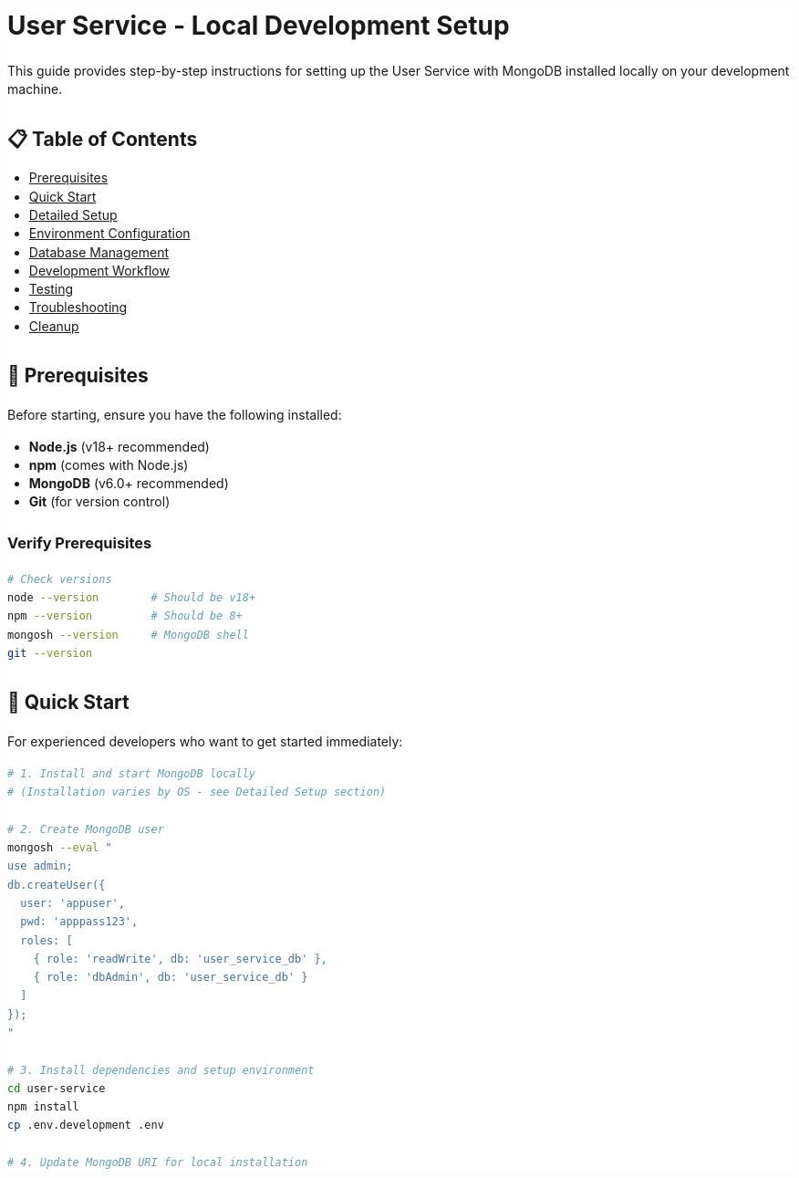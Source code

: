 # User Service - Local Development Setup

This guide provides step-by-step instructions for setting up the User Service with MongoDB installed locally on your development machine.

## 📋 Table of Contents

- [Prerequisites](#prerequisites)
- [Quick Start](#quick-start)
- [Detailed Setup](#detailed-setup)
- [Environment Configuration](#environment-configuration)
- [Database Management](#database-management)
- [Development Workflow](#development-workflow)
- [Testing](#testing)
- [Troubleshooting](#troubleshooting)
- [Cleanup](#cleanup)

## 🔧 Prerequisites

Before starting, ensure you have the following installed:

- **Node.js** (v18+ recommended)
- **npm** (comes with Node.js)
- **MongoDB** (v6.0+ recommended)
- **Git** (for version control)

### Verify Prerequisites

```bash
# Check versions
node --version        # Should be v18+
npm --version         # Should be 8+
mongosh --version     # MongoDB shell
git --version
```

## 🚀 Quick Start

For experienced developers who want to get started immediately:

```bash
# 1. Install and start MongoDB locally
# (Installation varies by OS - see Detailed Setup section)

# 2. Create MongoDB user
mongosh --eval "
use admin;
db.createUser({
  user: 'appuser',
  pwd: 'apppass123',
  roles: [
    { role: 'readWrite', db: 'user_service_db' },
    { role: 'dbAdmin', db: 'user_service_db' }
  ]
});
"

# 3. Install dependencies and setup environment
cd user-service
npm install
cp .env.development .env

# 4. Update MongoDB URI for local installation
```